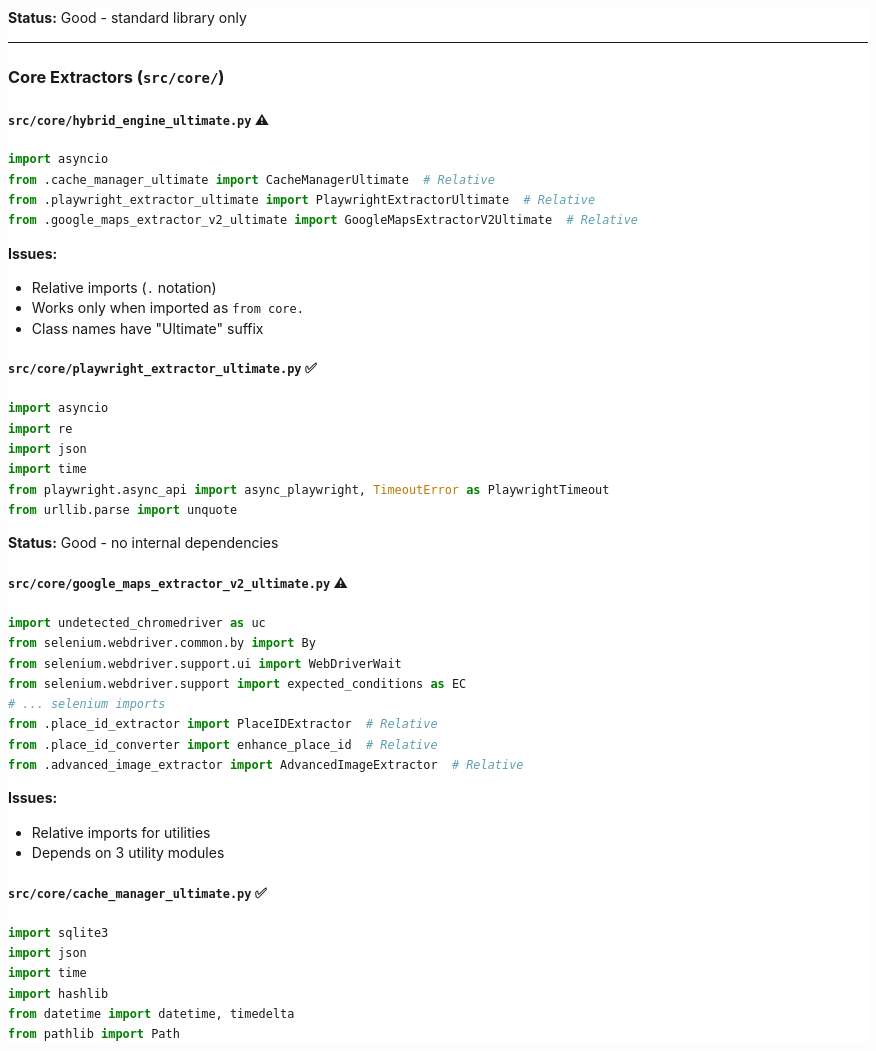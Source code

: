**Status:** Good - standard library only

---

### Core Extractors (`src/core/`)

#### `src/core/hybrid_engine_ultimate.py` ⚠️
```python
import asyncio
from .cache_manager_ultimate import CacheManagerUltimate  # Relative
from .playwright_extractor_ultimate import PlaywrightExtractorUltimate  # Relative
from .google_maps_extractor_v2_ultimate import GoogleMapsExtractorV2Ultimate  # Relative
```

**Issues:**
- Relative imports (`.` notation)
- Works only when imported as `from core.`
- Class names have "Ultimate" suffix

#### `src/core/playwright_extractor_ultimate.py` ✅
```python
import asyncio
import re
import json
import time
from playwright.async_api import async_playwright, TimeoutError as PlaywrightTimeout
from urllib.parse import unquote
```

**Status:** Good - no internal dependencies

#### `src/core/google_maps_extractor_v2_ultimate.py` ⚠️
```python
import undetected_chromedriver as uc
from selenium.webdriver.common.by import By
from selenium.webdriver.support.ui import WebDriverWait
from selenium.webdriver.support import expected_conditions as EC
# ... selenium imports
from .place_id_extractor import PlaceIDExtractor  # Relative
from .place_id_converter import enhance_place_id  # Relative
from .advanced_image_extractor import AdvancedImageExtractor  # Relative
```

**Issues:**
- Relative imports for utilities
- Depends on 3 utility modules

#### `src/core/cache_manager_ultimate.py` ✅
```python
import sqlite3
import json
import time
import hashlib
from datetime import datetime, timedelta
from pathlib import Path
```
